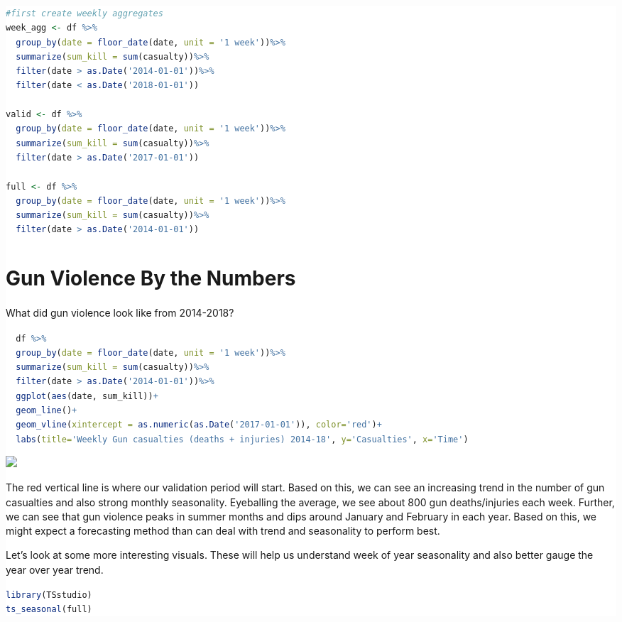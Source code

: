 ``` r
#first create weekly aggregates  
week_agg <- df %>%
  group_by(date = floor_date(date, unit = '1 week'))%>%
  summarize(sum_kill = sum(casualty))%>%
  filter(date > as.Date('2014-01-01'))%>%
  filter(date < as.Date('2018-01-01'))

valid <- df %>%
  group_by(date = floor_date(date, unit = '1 week'))%>%
  summarize(sum_kill = sum(casualty))%>%
  filter(date > as.Date('2017-01-01'))

full <- df %>%
  group_by(date = floor_date(date, unit = '1 week'))%>%
  summarize(sum_kill = sum(casualty))%>%
  filter(date > as.Date('2014-01-01'))
```

Gun Violence By the Numbers
====================

<a name="viz"></a>

What did gun violence look like from 2014-2018?

``` r
  df %>%
  group_by(date = floor_date(date, unit = '1 week'))%>%
  summarize(sum_kill = sum(casualty))%>%
  filter(date > as.Date('2014-01-01'))%>% 
  ggplot(aes(date, sum_kill))+
  geom_line()+
  geom_vline(xintercept = as.numeric(as.Date('2017-01-01')), color='red')+
  labs(title='Weekly Gun casualties (deaths + injuries) 2014-18', y='Casualties', x='Time')
```

![](shootingforecasts_files/figure-markdown_github/unnamed-chunk-3-1.png)

The red vertical line is where our validation period will start. 
Based on this, we can see an increasing trend in the number of gun
casualties and also strong monthly seasonality. Eyeballing the average, we see about 800 gun deaths/injuries each week.
Further, we can see that gun violence peaks in summer months and dips around January and February in each year. Based on this, we might expect a forecasting method than can deal with trend
and seasonality to perform best.

Let’s look at some more interesting visuals. These will help us
understand week of year seasonality and also better gauge the year over
year trend.

``` r
library(TSstudio)
ts_seasonal(full)
```
